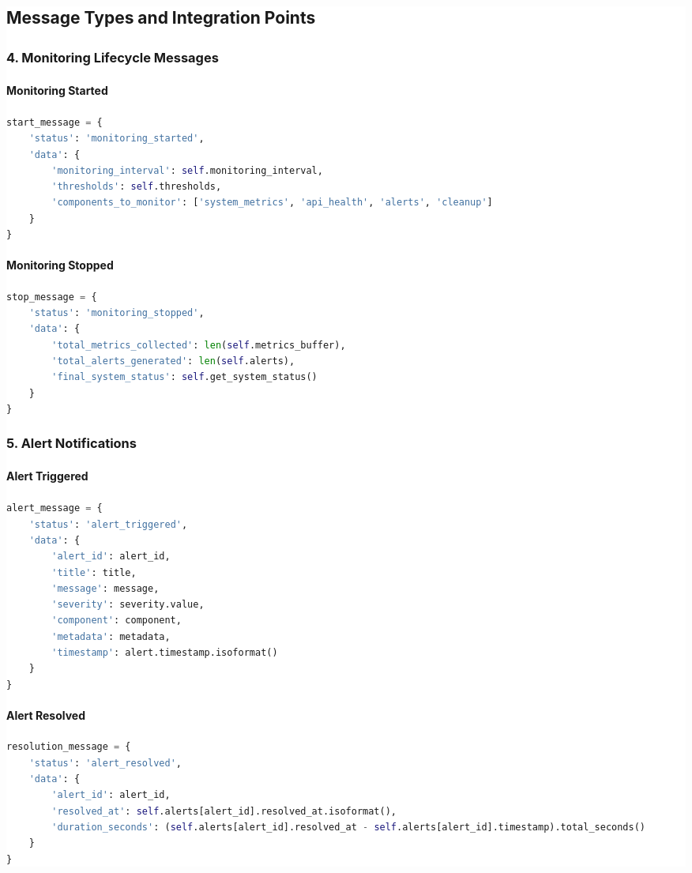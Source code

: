 ## Message Types and Integration Points

### 4. Monitoring Lifecycle Messages

#### Monitoring Started
```python
start_message = {
    'status': 'monitoring_started',
    'data': {
        'monitoring_interval': self.monitoring_interval,
        'thresholds': self.thresholds,
        'components_to_monitor': ['system_metrics', 'api_health', 'alerts', 'cleanup']
    }
}
```

#### Monitoring Stopped
```python
stop_message = {
    'status': 'monitoring_stopped',
    'data': {
        'total_metrics_collected': len(self.metrics_buffer),
        'total_alerts_generated': len(self.alerts),
        'final_system_status': self.get_system_status()
    }
}
```

### 5. Alert Notifications

#### Alert Triggered
```python
alert_message = {
    'status': 'alert_triggered',
    'data': {
        'alert_id': alert_id,
        'title': title,
        'message': message,
        'severity': severity.value,
        'component': component,
        'metadata': metadata,
        'timestamp': alert.timestamp.isoformat()
    }
}
```

#### Alert Resolved
```python
resolution_message = {
    'status': 'alert_resolved',
    'data': {
        'alert_id': alert_id,
        'resolved_at': self.alerts[alert_id].resolved_at.isoformat(),
        'duration_seconds': (self.alerts[alert_id].resolved_at - self.alerts[alert_id].timestamp).total_seconds()
    }
}
```
